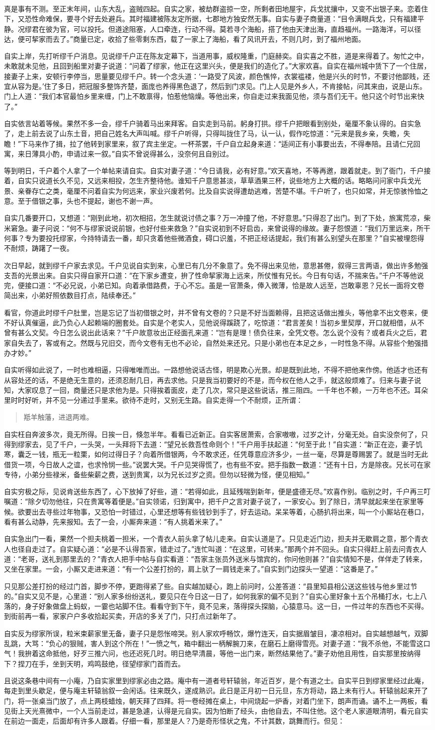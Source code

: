 真是事有不测。至正末年间，山东大乱，盗贼四起。自实之家，被劫群盗掠一空，所剩者田地屋宇，兵戈扰攘中，又变不出银子来。恋着住下，又恐性命难保，要寻个好去处避兵。其时福建被陈友定所据，七郡地方独安然无事。自实与妻子商量道：“目令满眼兵戈，只有福建平静。况缪君在彼为官，可以投托。但道途阻塞，人口牵连，行动不得。莫若寻个海船，搭了他由天津出海，直趋福州。一路海洋，可以径达，便可挈家而去了。”商量已定，收拾了些零剩东西，载了一家上了海船，看了风讯开去，不则几时，到了福州地面。

自实上岸，先打听缪千户消息。见说缪千户正在陈友定幕下，当道用事，威权隆重，门庭赫奕。自实喜之不胜，道是来得着了。匆忙之中，未敢就未见他，且回到船里对妻子说道：“问着了缪家，他正在这里兴头，便是我们的造化了。”大家欢喜。自实在福州城中赁下了一个住居，接妻子上来，安顿行李停当，思量要见缪千户。转一个念头道：‘一路受了风波，颜色憔悴，衣裳褴褛，他是兴头的时节，不要讨他鄙贱，还宜从容为是。’住了多日，把冠服多整饰齐楚，面庞也养得黑色退了，然后到门求见。门上人见是外乡人，不肯接帖，问其来由，说是山东。门上人道：“我们本官最怕乡里来缠，门上不敢禀得，怕惹他恼燥。等他出来，你自走过来我面见他，须与吾们无干。他只这个时节出来快了。”

自实依言站着等候。果然不多一会，缪千户骑着马出来拜客。自实走到马前。躬身打拱。缪千户把眼看到别处，毫厘不象认得的。自实急了，走上前去说了山东土音，把自己姓名大声叫喊。缪千户听得，只得叫拢住了马，认一认，假作吃惊道：“元来是我乡亲，失瞻，失瞻！”下马来作了揖，拉了他转到家里来，叙了宾主坐定。一杯茶罢，千户自立起身来道：“适间正有小事要出去，不得奉陪。且请仁兄回寓，来日薄具小酌，申请过来一叙。”自实不曾说得甚么，没奈何且自别过。

等到明日，千户着个人拿了一个单帖来请自实。自实对妻子道：“今日请我，必有好意。”欢天喜地，不等再邀，跟着就走。到了衙门，千户接着，自实只说道长久不见，又远来相投，怎生齐整待他。谁知千户意思甚淡，草草酒果三杯，说些地方上大概的话。略略问问家中兵戈光景、亲眷存亡之类，毫厘不问着自实为何远来，家业兴废若何。比及自实说得遭劫逃难，苦楚不堪。千户听了，也只如常，并无惊骇怜恤之意。至于借银之事，头也不提起，谢也不谢一声。

自实几番要开口，又想道：“刚到此地，初次相招，怎生就说讨债之事？万一冲撞了他，不好意思。”只得忍了出门。到了下处，旅寓荒凉，柴米窘急。妻子问说：“何不与缪家说说前银，也好付些来救急？”自实说初到不好启齿，来曾说得的缘故。妻子怨恨道：“我们万里远来，所干何事？专为要投托缪家，今持特请去一番，却只贪着他些微酒食，碍口识羞，不把正经话提起，我们有甚么别望头在那里？”自实被埋怨得不耐烦，踌躇了一夜。

次日早起，就到缪千户家去求见。千户见说自实到来，心里已有几分不象意了。免不得出来见他，意思甚倦，叙得三言两语，做出许多勉强支吾的光景出来。自实只得自家开口道：“在下家乡遭变，拚了性命挈家海上远来，所仗惟有兄长。今日有句话，不揣来告。”千户不等他说完，便接口道：“不必兄说，小弟已知。向着承借路费，于心不忘。虽是一官萧条，俸入微薄，恰是故人远至，岂敢辜恩？兄长一面将文卷简出来，小弟好照依数目打点，陆续奉还。”

看官，你道此时缪千户肚里，岂是忘记了当初借银之时，并不曾有文卷的？只是不好当面赖得，且把这话做出推头，等他拿不出文卷来，便不好认真催逼，此乃负心人起赖端的圈套处。自实是个老实人，见他说得蹊跷了，吃惊道：“君言差矣！当初乡里契厚，开口就相借，从不曾有甚么文契。今日怎么说出此话来？”千户故意妆出正经面孔来道：“岂有是理！债负往来，全凭文卷。怎么说个没有？或者兵火之后，君家自失去了，客或有之。然既与兄旧交，而今文卷有无也不必论，自然处来还兄。只是小弟也在本足之乡，一时性急不得。从容些个勉强措办才妙。”

自实听得如此说了，一时也难相逼，只得唯唯而出。一路想他说话古怪，明是欺心光景。却是既到此地，不得不把他来作傍。他适才也还有从容处还的话，不是绝无生意的，还须忍耐几日，再去求他。只是我当初要好的不是，而今权在他人之手，就这般烦难了。归来与妻子说知，大家叹息了一回，商量还只是求他为是。只得挨着面皮，走了几次，常只是这些说话，推三阻四。一千年也不赖，一万年也不还。耳朵里时时好听，并不见一分递过手里来。欲待不走时，又别无生路。自实走得一个不耐烦，正所谓：

> 羝羊触藩，进退两难。

自实枉自奔波多次，竟无所得。日挨一日，倏忽半年。看看已近新正。自实客居萧索，合家嗷嗷，过岁之计，分毫无处。自实没奈何了，只得到缪家去，见了千户，一头哭，一头拜将下去道：“望兄长救吾性命则个！”千户用手扶起道：“何至于此！”自实道：“新正在迩，妻子饥寒，囊乏一钱，瓶无一粒栗，如何过得日子？向着所借银两，今不敢求还，任凭尊意应济多少，一丝一毫，尽算是尊赐罢了。就是当时无此借货一项，今日故人之谊，也求怜悯一些。”说罢大哭。千户见哭得慌了，也有些不安。把手指数一数道：“还有十日，方是除夜。兄长可在家专待，小弟分些禄米，备些柴薪之费，送到贵寓，以为兄长过岁之资。但勿以轻微为怪，便见相知。”

自实穷极之际，见说肯送些东西了，心下放掉了好些，道：“若得如此，且延残喘到新年，便是盛德无尽。”欢喜作别。临别之时，千户再三叮嘱道：“除夕切勿他往，只在贵寓等着便是。”自实领诺，归到寓中，把千户之言对妻子说了，一家安心。到了除日，清早就起来坐在家里等候。欲要出去寻些过年物事，又恐怕一时错过，心里还想等有些钱钞到手了，好去运动。呆呆等着，心肠扒将出来，叫一个小厮站在巷口，看有甚么动静，先来报知。去了一会，小厮奔来道：“有人挑着米来了。”

自实急出门一看，果然一个担夫桃着一担米，一个青衣人前头拿了帖儿走来。自实认道是了。只见走近门边，担夫并无歇肩之意，那个青衣人也径自走过了。自实疑心道：“必是不认得吾家，错走过了。”连忙叫道：“在这里，可转来。”那两个并不回头。自实只得赶上前去问青衣人道：“老哥，送礼到那里去的？”青衣人把手中帖与自实看道：“吾家主张员外送米与馆宾的，你问他则甚？”自实情知不是，佯佯走了转来，又坐在家里。一会，小厮又走进来道：“有一个公差打扮的，肩上驮了一肩钱走来了。”自实到门边探头一望道：“这番是了。”

只见那公差打扮的经过门首，脚步不停，更跑得紧了些。自实越加疑心，跑上前问时，公差答道：“县里知县相公送这些钱与他乡里过节的。”自实又见不是，心里道：“别人家多纷纷送礼，要见只在今日这一日了，如何我家的偏不见到？”自实心里好象十五个吊桶打水，七上八落的，身子好象做盘上蚂蚁，一霎也站脚不住。看看守到下午，竟不见来，落得探头探脑，心猿意马。这一日，一件过年的东西也不买得。到街前再一看，家家户户多收拾起买卖，开店的多关了门，只打点过新年了。

自实反为缪家所误，粒米束薪家里无备，妻子只是怨怅啼哭。别人家欢呼畅饮，爆竹连天，自实据眉皱目，凄凉相对。自实越想越气，双脚乱跳，大骂：“负心的狠贼，害人到这个所在！”一愤之气，箱中翻出一柄解腕刀来，在磨石上磨得雪亮。对妻子道：“我不杀他，不能雪这口气！我拚着这命抵他，好歹三推六问，也还迟死几时。明日绝早清晨，等他一出门来，断然结果他了。”妻子劝他且用性，自实那里按纳得下？捏刀在手，坐到天明，鸡鸣鼓绝，径望缪家门首而去。

且说这条巷中间有一小庵，乃自实家里到缪家必由之路。庵中有一道者号轩辕翁，年近百岁，是个有道之士。自实平日到缪家里经过此庵，每走到里头歇足，便与庵主轩辕翁叙一会闲话。往来既久，遂成熟识。此日是正月初一日元旦，东方将动，路上未有行人。轩辕翁起来开了门，将一张桌当门放了，点上两枝蜡烛，朝天拜了四拜。将一卷经摊在桌上，中间烧起一炉香，对着门坐下，朗声而诵。诵不上一两板，看见街上天光熹微中，一个人当前走过，甚是急遽，认得是元自实。因为怕断了经头，由他自去，不叫住他。这个老人家道眼清明，看元自实在前边一面走，后面却有许多人跟着。仔细一看，那里是人？乃是奇形怪状之鬼，不计其数，跳舞而行。但见：
